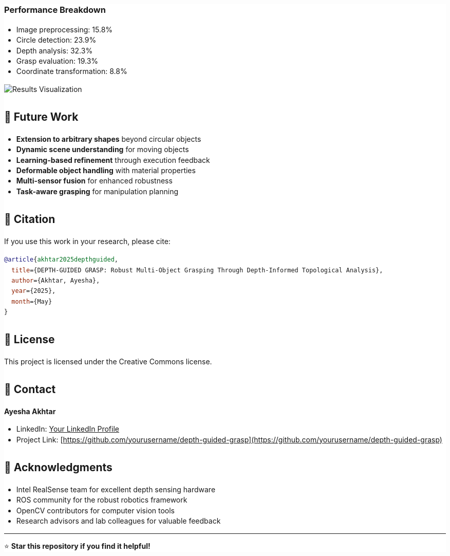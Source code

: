 ### Performance Breakdown
- Image preprocessing: 15.8%
- Circle detection: 23.9%
- Depth analysis: 32.3%
- Grasp evaluation: 19.3%
- Coordinate transformation: 8.8%

![Results Visualization](./images/results_breakdown.png)

## 🔮 Future Work

- **Extension to arbitrary shapes** beyond circular objects
- **Dynamic scene understanding** for moving objects
- **Learning-based refinement** through execution feedback
- **Deformable object handling** with material properties
- **Multi-sensor fusion** for enhanced robustness
- **Task-aware grasping** for manipulation planning

## 📄 Citation

If you use this work in your research, please cite:

```bibtex
@article{akhtar2025depthguided,
  title={DEPTH-GUIDED GRASP: Robust Multi-Object Grasping Through Depth-Informed Topological Analysis},
  author={Akhtar, Ayesha},
  year={2025},
  month={May}
}
```

## 📝 License

This project is licensed under the Creative Commons license.

## 👥 Contact

**Ayesha Akhtar**
- LinkedIn: [Your LinkedIn Profile](https://linkedin.com/in/ayeshakhtar209)
- Project Link: [https://github.com/yourusername/depth-guided-grasp](https://github.com/yourusername/depth-guided-grasp)

## 🙏 Acknowledgments

- Intel RealSense team for excellent depth sensing hardware
- ROS community for the robust robotics framework
- OpenCV contributors for computer vision tools
- Research advisors and lab colleagues for valuable feedback

---

⭐ **Star this repository if you find it helpful!**
